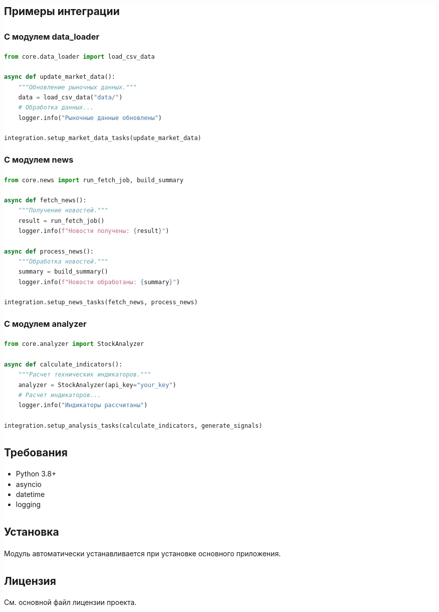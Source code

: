 ## Примеры интеграции

### С модулем data_loader

```python
from core.data_loader import load_csv_data

async def update_market_data():
    """Обновление рыночных данных."""
    data = load_csv_data("data/")
    # Обработка данных...
    logger.info("Рыночные данные обновлены")

integration.setup_market_data_tasks(update_market_data)
```

### С модулем news

```python
from core.news import run_fetch_job, build_summary

async def fetch_news():
    """Получение новостей."""
    result = run_fetch_job()
    logger.info(f"Новости получены: {result}")

async def process_news():
    """Обработка новостей."""
    summary = build_summary()
    logger.info(f"Новости обработаны: {summary}")

integration.setup_news_tasks(fetch_news, process_news)
```

### С модулем analyzer

```python
from core.analyzer import StockAnalyzer

async def calculate_indicators():
    """Расчет технических индикаторов."""
    analyzer = StockAnalyzer(api_key="your_key")
    # Расчет индикаторов...
    logger.info("Индикаторы рассчитаны")

integration.setup_analysis_tasks(calculate_indicators, generate_signals)
```

## Требования

- Python 3.8+
- asyncio
- datetime
- logging

## Установка

Модуль автоматически устанавливается при установке основного приложения.

## Лицензия

См. основной файл лицензии проекта.

